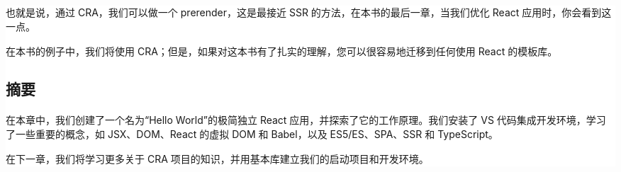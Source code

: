 也就是说，通过 CRA，我们可以做一个 prerender，这是最接近 SSR 的方法，在本书的最后一章，当我们优化 React 应用时，你会看到这一点。

在本书的例子中，我们将使用 CRA；但是，如果对这本书有了扎实的理解，您可以很容易地迁移到任何使用 React 的模板库。

## 摘要

在本章中，我们创建了一个名为“Hello World”的极简独立 React 应用，并探索了它的工作原理。我们安装了 VS 代码集成开发环境，学习了一些重要的概念，如 JSX、DOM、React 的虚拟 DOM 和 Babel，以及 ES5/ES、SPA、SSR 和 TypeScript。

在下一章，我们将学习更多关于 CRA 项目的知识，并用基本库建立我们的启动项目和开发环境。